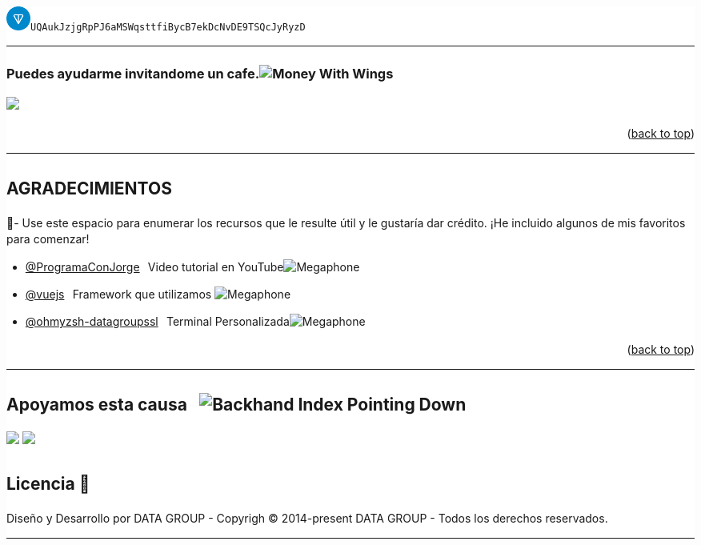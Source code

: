 <a href="#"><img width="30px" alt="Bitcoin" title="Bitcoin" src="./src/svg-png/toncoin-ton-logo.svg"/></a>`UQAukJzjgRpPJ6aMSWqsttfiBycB7ekDcNvDE9TSQcJyRyzD`

</details>

---

### Puedes ayudarme invitandome un cafe.<img src="https://raw.githubusercontent.com/Tarikul-Islam-Anik/Telegram-Animated-Emojis/main/Objects/Money%20With%20Wings.webp" alt="Money With Wings" width="35" height="35" />

<a href="https://payment-link.astropay.com/pnt5"><img src="https://cdn.buymeacoffee.com/buttons/v2/default-yellow.png" width="150" /></a>

<p align="right">(<a href="#autores">back to top</a>)</p>

---

## AGRADECIMIENTOS

🔖- Use este espacio para enumerar los recursos que le resulte útil y le gustaría dar crédito. ¡He incluido algunos de mis favoritos para comenzar!

- [@ProgramaConJorge](https://www.youtube.com/@ProgramaConJorge)⠀Video tutorial en YouTube<img src="https://raw.githubusercontent.com/Tarikul-Islam-Anik/Telegram-Animated-Emojis/main/Objects/Megaphone.webp" alt="Megaphone" width="50" height="50" />

- [@vuejs](https://github.com/vuejs)⠀Framework que utilizamos <img src="https://raw.githubusercontent.com/Tarikul-Islam-Anik/Telegram-Animated-Emojis/main/Objects/Megaphone.webp" alt="Megaphone" width="50" height="50" />

- [@ohmyzsh-datagroupssl](https://github.com/datagroupssl/ohmyzsh)⠀Terminal Personalizada<img src="https://raw.githubusercontent.com/Tarikul-Islam-Anik/Telegram-Animated-Emojis/main/Objects/Megaphone.webp" alt="Megaphone" width="50" height="50" />

<p align="right">(<a href="#agradecimientos">back to top</a>)</p>

---

## Apoyamos esta causa⠀<img src="https://raw.githubusercontent.com/Tarikul-Islam-Anik/Animated-Fluent-Emojis/master/Emojis/Hand%20gestures/Backhand%20Index%20Pointing%20Down.png" alt="Backhand Index Pointing Down" width="35" height="35" />

<img src="https://i.postimg.cc/J76p27Gm/fira.png">

<img src="https://user-images.githubusercontent.com/73097560/115834477-dbab4500-a447-11eb-908a-139a6edaec5c.gif">

## Licencia 📄

<p>Diseño y Desarrollo por DATA GROUP - Copyrigh © 2014-present DATA GROUP - Todos los derechos reservados.</p>

---
